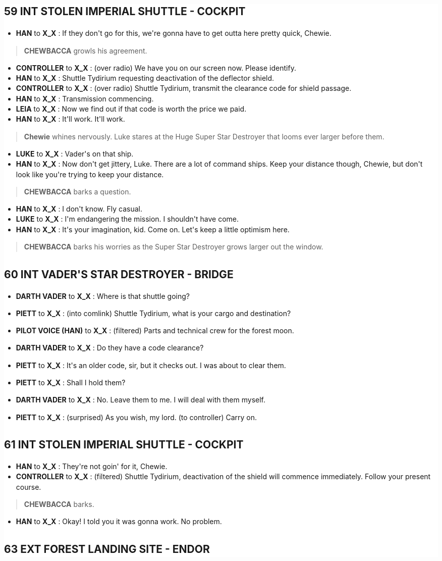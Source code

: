## 59 INT STOLEN IMPERIAL SHUTTLE - COCKPIT

* **HAN** to **X_X** : If they don't go for this, we're gonna have to get outta here pretty quick, Chewie.

> **CHEWBACCA** growls  his agreement.

* **CONTROLLER** to **X_X** : (over radio) We have you on our screen now. Please identify.
* **HAN** to **X_X** : Shuttle Tydirium requesting deactivation of the deflector shield.
* **CONTROLLER** to **X_X** : (over radio) Shuttle Tydirium, transmit the clearance code for shield passage.
* **HAN** to **X_X** : Transmission commencing.
* **LEIA** to **X_X** : Now we find out if that code is worth the price we paid.
* **HAN** to **X_X** : It'll work. It'll work.

> **Chewie** whines nervously. Luke stares at the Huge Super Star Destroyer that looms ever larger before them.

* **LUKE** to **X_X** : Vader's on that ship.
* **HAN** to **X_X** : Now don't get jittery, Luke. There are a lot of command ships. Keep your distance though, Chewie, but don't look like you're trying to keep your distance.

> **CHEWBACCA** barks a question.

* **HAN** to **X_X** : I don't know. Fly casual.
* **LUKE** to **X_X** : I'm endangering the mission. I shouldn't have come.
* **HAN** to **X_X** : It's your imagination, kid. Come on. Let's keep a little optimism here.

> **CHEWBACCA** barks his worries as the Super Star Destroyer grows larger out the window.

## 60 INT VADER'S STAR DESTROYER - BRIDGE

* **DARTH VADER** to **X_X** : Where is that shuttle going?
* **PIETT** to **X_X** : (into comlink) Shuttle Tydirium, what is your cargo and destination?

* **PILOT VOICE (HAN)** to **X_X** : (filtered) Parts and technical crew for the forest moon.
* **DARTH VADER** to **X_X** : Do they have a code clearance?
* **PIETT** to **X_X** : It's an older code, sir, but it checks out. I was about to clear them.
* **PIETT** to **X_X** : Shall I hold them?
* **DARTH VADER** to **X_X** : No. Leave them to me. I will deal with them myself.
* **PIETT** to **X_X** : (surprised) As you wish, my lord. (to controller) Carry on.

## 61 INT STOLEN IMPERIAL SHUTTLE - COCKPIT

* **HAN** to **X_X** : They're not goin' for it, Chewie.
* **CONTROLLER** to **X_X** : (filtered) Shuttle Tydirium, deactivation of the shield will commence immediately. Follow your present course.

> **CHEWBACCA** barks.

* **HAN** to **X_X** : Okay! I told you it was gonna work. No problem.

## 63 EXT FOREST LANDING SITE - ENDOR
